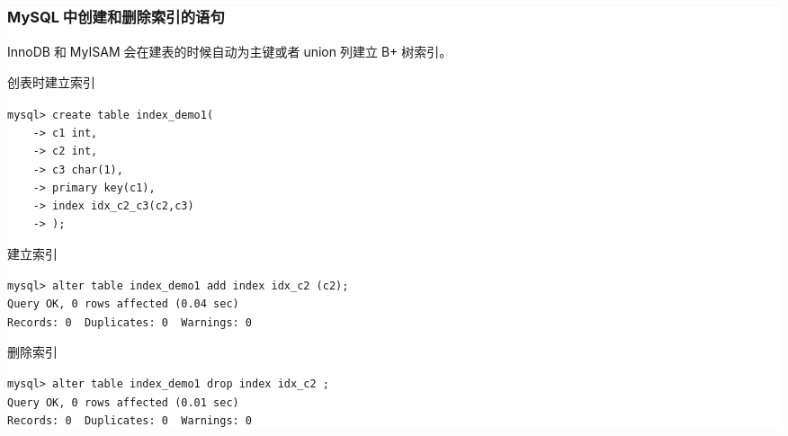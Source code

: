 ### MySQL 中创建和删除索引的语句

InnoDB 和 MyISAM 会在建表的时候自动为主键或者 union 列建立 B+ 树索引。

创表时建立索引

```
mysql> create table index_demo1(
    -> c1 int,
    -> c2 int,
    -> c3 char(1),
    -> primary key(c1),
    -> index idx_c2_c3(c2,c3)
    -> );
```

建立索引

```
mysql> alter table index_demo1 add index idx_c2 (c2);
Query OK, 0 rows affected (0.04 sec)
Records: 0  Duplicates: 0  Warnings: 0

```

删除索引

```
mysql> alter table index_demo1 drop index idx_c2 ;
Query OK, 0 rows affected (0.01 sec)
Records: 0  Duplicates: 0  Warnings: 0

```

